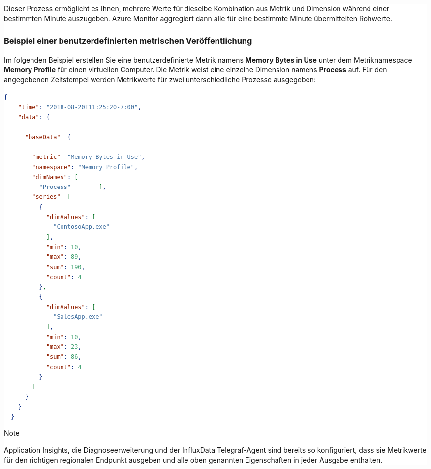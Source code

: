 Dieser Prozess ermöglicht es Ihnen, mehrere Werte für dieselbe Kombination aus Metrik und Dimension während einer bestimmten Minute auszugeben. Azure Monitor aggregiert dann alle für eine bestimmte Minute übermittelten Rohwerte.

### <a name="sample-custom-metric-publication"></a>Beispiel einer benutzerdefinierten metrischen Veröffentlichung
Im folgenden Beispiel erstellen Sie eine benutzerdefinierte Metrik namens **Memory Bytes in Use** unter dem Metriknamespace **Memory Profile** für einen virtuellen Computer. Die Metrik weist eine einzelne Dimension namens **Process** auf. Für den angegebenen Zeitstempel werden Metrikwerte für zwei unterschiedliche Prozesse ausgegeben:

```json
{
    "time": "2018-08-20T11:25:20-7:00",
    "data": {

      "baseData": {

        "metric": "Memory Bytes in Use",
        "namespace": "Memory Profile",
        "dimNames": [
          "Process"        ],
        "series": [
          {
            "dimValues": [
              "ContosoApp.exe"
            ],
            "min": 10,
            "max": 89,
            "sum": 190,
            "count": 4
          },
          {
            "dimValues": [
              "SalesApp.exe"
            ],
            "min": 10,
            "max": 23,
            "sum": 86,
            "count": 4
          }
        ]
      }
    }
  }
```
> [!NOTE]  
> Application Insights, die Diagnoseerweiterung und der InfluxData Telegraf-Agent sind bereits so konfiguriert, dass sie Metrikwerte für den richtigen regionalen Endpunkt ausgeben und alle oben genannten Eigenschaften in jeder Ausgabe enthalten.
>
>
